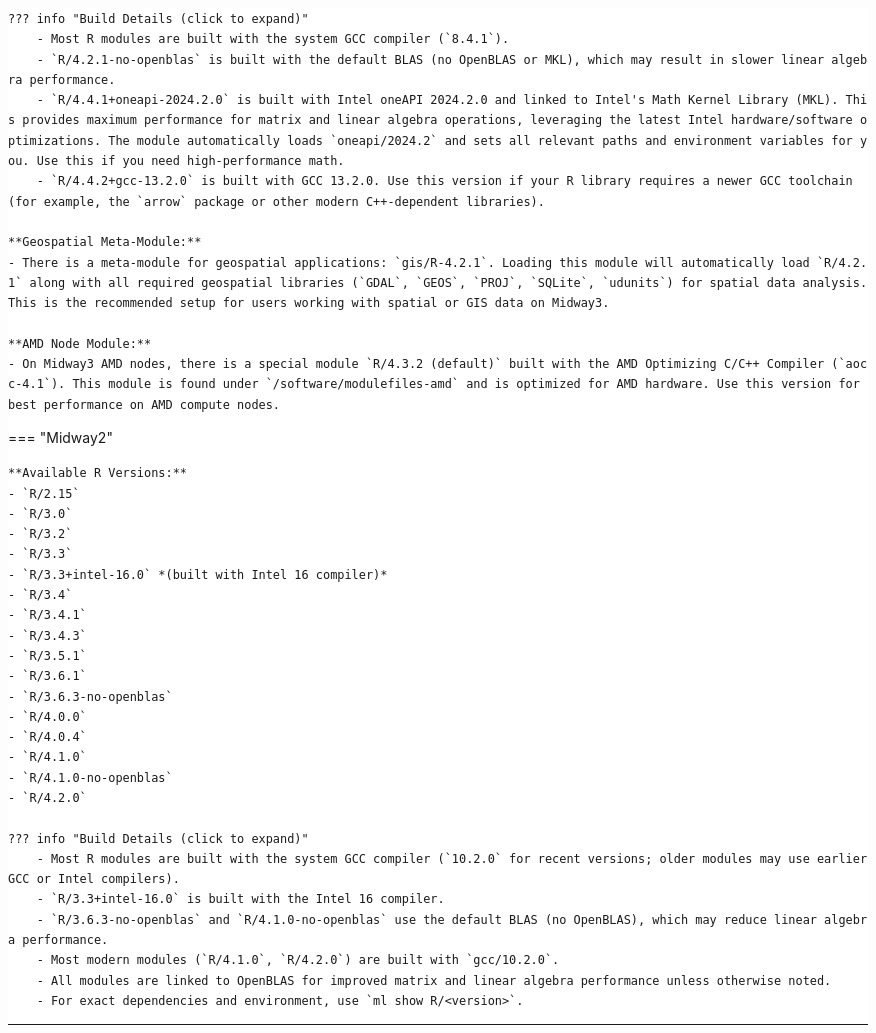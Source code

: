     ??? info "Build Details (click to expand)"
        - Most R modules are built with the system GCC compiler (`8.4.1`).
        - `R/4.2.1-no-openblas` is built with the default BLAS (no OpenBLAS or MKL), which may result in slower linear algebra performance.
        - `R/4.4.1+oneapi-2024.2.0` is built with Intel oneAPI 2024.2.0 and linked to Intel's Math Kernel Library (MKL). This provides maximum performance for matrix and linear algebra operations, leveraging the latest Intel hardware/software optimizations. The module automatically loads `oneapi/2024.2` and sets all relevant paths and environment variables for you. Use this if you need high-performance math.
        - `R/4.4.2+gcc-13.2.0` is built with GCC 13.2.0. Use this version if your R library requires a newer GCC toolchain (for example, the `arrow` package or other modern C++-dependent libraries).

    **Geospatial Meta-Module:**
    - There is a meta-module for geospatial applications: `gis/R-4.2.1`. Loading this module will automatically load `R/4.2.1` along with all required geospatial libraries (`GDAL`, `GEOS`, `PROJ`, `SQLite`, `udunits`) for spatial data analysis. This is the recommended setup for users working with spatial or GIS data on Midway3.

    **AMD Node Module:**
    - On Midway3 AMD nodes, there is a special module `R/4.3.2 (default)` built with the AMD Optimizing C/C++ Compiler (`aocc-4.1`). This module is found under `/software/modulefiles-amd` and is optimized for AMD hardware. Use this version for best performance on AMD compute nodes.

=== "Midway2"

    **Available R Versions:**
    - `R/2.15`
    - `R/3.0`
    - `R/3.2`
    - `R/3.3`
    - `R/3.3+intel-16.0` *(built with Intel 16 compiler)*
    - `R/3.4`
    - `R/3.4.1`
    - `R/3.4.3`
    - `R/3.5.1`
    - `R/3.6.1`
    - `R/3.6.3-no-openblas`
    - `R/4.0.0`
    - `R/4.0.4`
    - `R/4.1.0`
    - `R/4.1.0-no-openblas`
    - `R/4.2.0`

    ??? info "Build Details (click to expand)"
        - Most R modules are built with the system GCC compiler (`10.2.0` for recent versions; older modules may use earlier GCC or Intel compilers).
        - `R/3.3+intel-16.0` is built with the Intel 16 compiler.
        - `R/3.6.3-no-openblas` and `R/4.1.0-no-openblas` use the default BLAS (no OpenBLAS), which may reduce linear algebra performance.
        - Most modern modules (`R/4.1.0`, `R/4.2.0`) are built with `gcc/10.2.0`.
        - All modules are linked to OpenBLAS for improved matrix and linear algebra performance unless otherwise noted.
        - For exact dependencies and environment, use `ml show R/<version>`.

---
